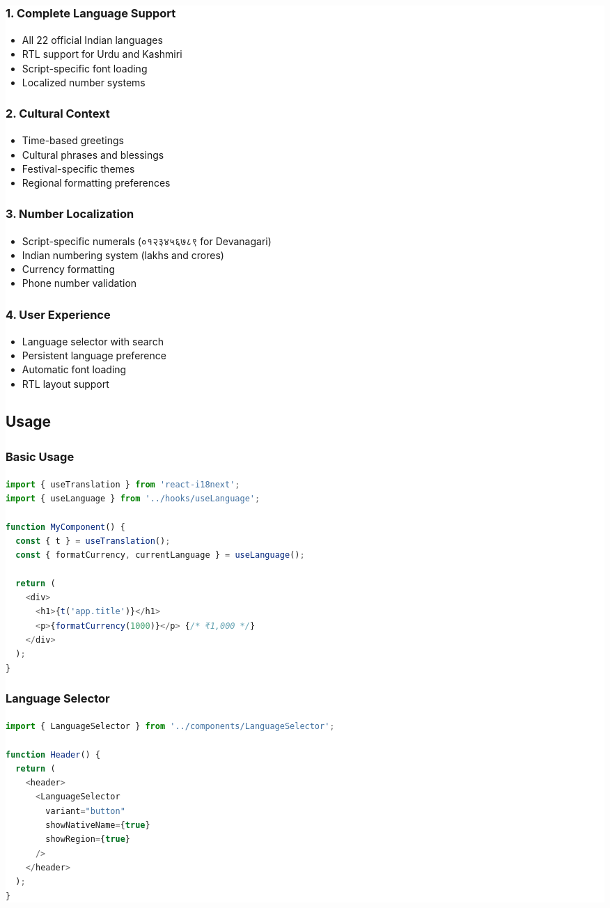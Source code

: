 ### 1. Complete Language Support
- All 22 official Indian languages
- RTL support for Urdu and Kashmiri
- Script-specific font loading
- Localized number systems

### 2. Cultural Context
- Time-based greetings
- Cultural phrases and blessings
- Festival-specific themes
- Regional formatting preferences

### 3. Number Localization
- Script-specific numerals (०१२३४५६७८९ for Devanagari)
- Indian numbering system (lakhs and crores)
- Currency formatting
- Phone number validation

### 4. User Experience
- Language selector with search
- Persistent language preference
- Automatic font loading
- RTL layout support

## Usage

### Basic Usage

```typescript
import { useTranslation } from 'react-i18next';
import { useLanguage } from '../hooks/useLanguage';

function MyComponent() {
  const { t } = useTranslation();
  const { formatCurrency, currentLanguage } = useLanguage();
  
  return (
    <div>
      <h1>{t('app.title')}</h1>
      <p>{formatCurrency(1000)}</p> {/* ₹1,000 */}
    </div>
  );
}
```

### Language Selector

```typescript
import { LanguageSelector } from '../components/LanguageSelector';

function Header() {
  return (
    <header>
      <LanguageSelector 
        variant="button"
        showNativeName={true}
        showRegion={true}
      />
    </header>
  );
}
```
